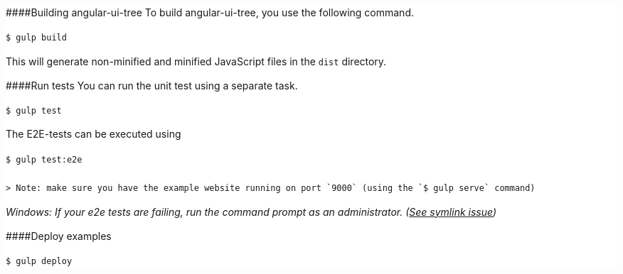 ####Building angular-ui-tree
To build angular-ui-tree, you use the following command.

    $ gulp build

This will generate non-minified and minified JavaScript files in the `dist` directory.

####Run tests
You can run the unit test using a separate task.

    $ gulp test

The E2E-tests can be executed using

    $ gulp test:e2e

    > Note: make sure you have the example website running on port `9000` (using the `$ gulp serve` command)

*Windows: If your e2e tests are failing, run the command prompt as an administrator. ([See symlink issue](https://github.com/ben-eb/gulp-symlink/issues/33))*

####Deploy examples

    $ gulp deploy
